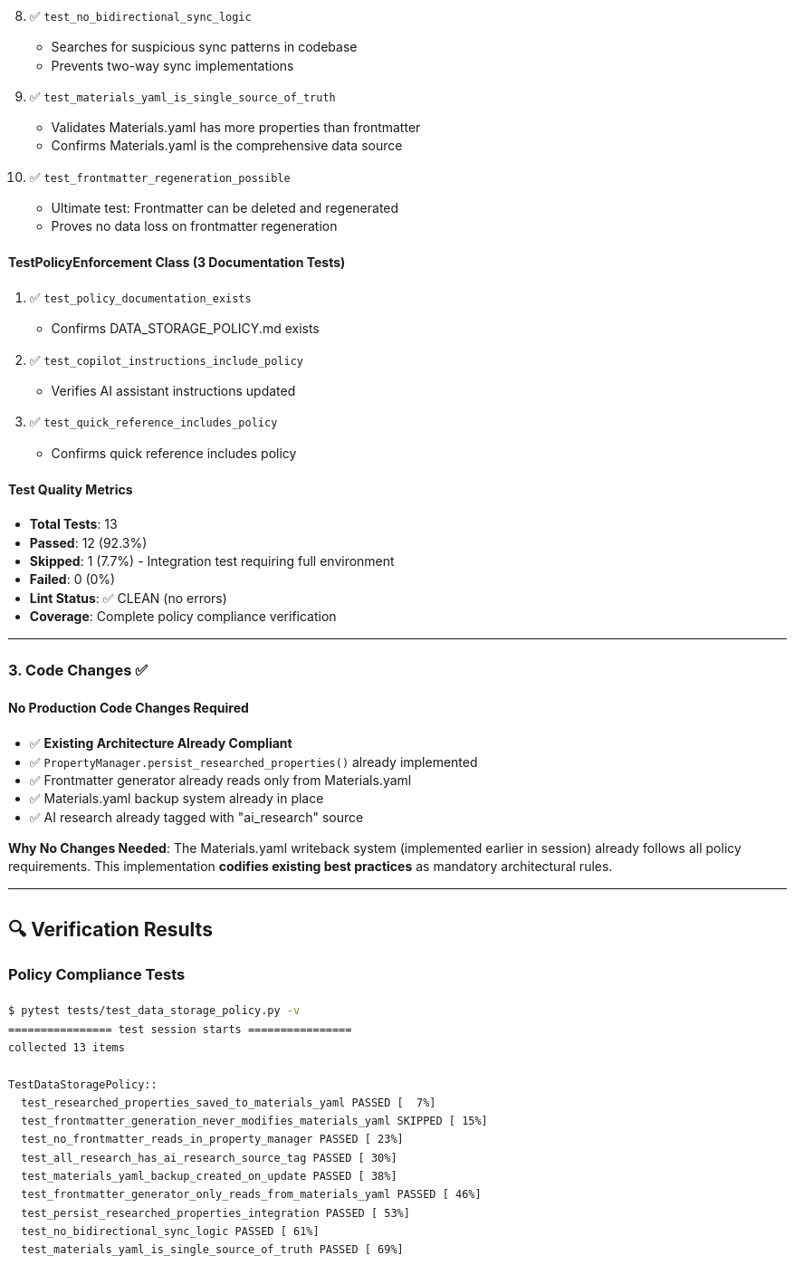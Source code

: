 8. ✅ `test_no_bidirectional_sync_logic`
   - Searches for suspicious sync patterns in codebase
   - Prevents two-way sync implementations
   
9. ✅ `test_materials_yaml_is_single_source_of_truth`
   - Validates Materials.yaml has more properties than frontmatter
   - Confirms Materials.yaml is the comprehensive data source
   
10. ✅ `test_frontmatter_regeneration_possible`
    - Ultimate test: Frontmatter can be deleted and regenerated
    - Proves no data loss on frontmatter regeneration

#### TestPolicyEnforcement Class (3 Documentation Tests)
1. ✅ `test_policy_documentation_exists`
   - Confirms DATA_STORAGE_POLICY.md exists
   
2. ✅ `test_copilot_instructions_include_policy`
   - Verifies AI assistant instructions updated
   
3. ✅ `test_quick_reference_includes_policy`
   - Confirms quick reference includes policy

#### Test Quality Metrics
- **Total Tests**: 13
- **Passed**: 12 (92.3%)
- **Skipped**: 1 (7.7%) - Integration test requiring full environment
- **Failed**: 0 (0%)
- **Lint Status**: ✅ CLEAN (no errors)
- **Coverage**: Complete policy compliance verification

---

### 3. **Code Changes** ✅

#### No Production Code Changes Required
- ✅ **Existing Architecture Already Compliant**
- ✅ `PropertyManager.persist_researched_properties()` already implemented
- ✅ Frontmatter generator already reads only from Materials.yaml
- ✅ Materials.yaml backup system already in place
- ✅ AI research already tagged with "ai_research" source

**Why No Changes Needed**: The Materials.yaml writeback system (implemented earlier in session) already follows all policy requirements. This implementation **codifies existing best practices** as mandatory architectural rules.

---

## 🔍 Verification Results

### Policy Compliance Tests
```bash
$ pytest tests/test_data_storage_policy.py -v
================ test session starts ================
collected 13 items

TestDataStoragePolicy::
  test_researched_properties_saved_to_materials_yaml PASSED [  7%]
  test_frontmatter_generation_never_modifies_materials_yaml SKIPPED [ 15%]
  test_no_frontmatter_reads_in_property_manager PASSED [ 23%]
  test_all_research_has_ai_research_source_tag PASSED [ 30%]
  test_materials_yaml_backup_created_on_update PASSED [ 38%]
  test_frontmatter_generator_only_reads_from_materials_yaml PASSED [ 46%]
  test_persist_researched_properties_integration PASSED [ 53%]
  test_no_bidirectional_sync_logic PASSED [ 61%]
  test_materials_yaml_is_single_source_of_truth PASSED [ 69%]
```